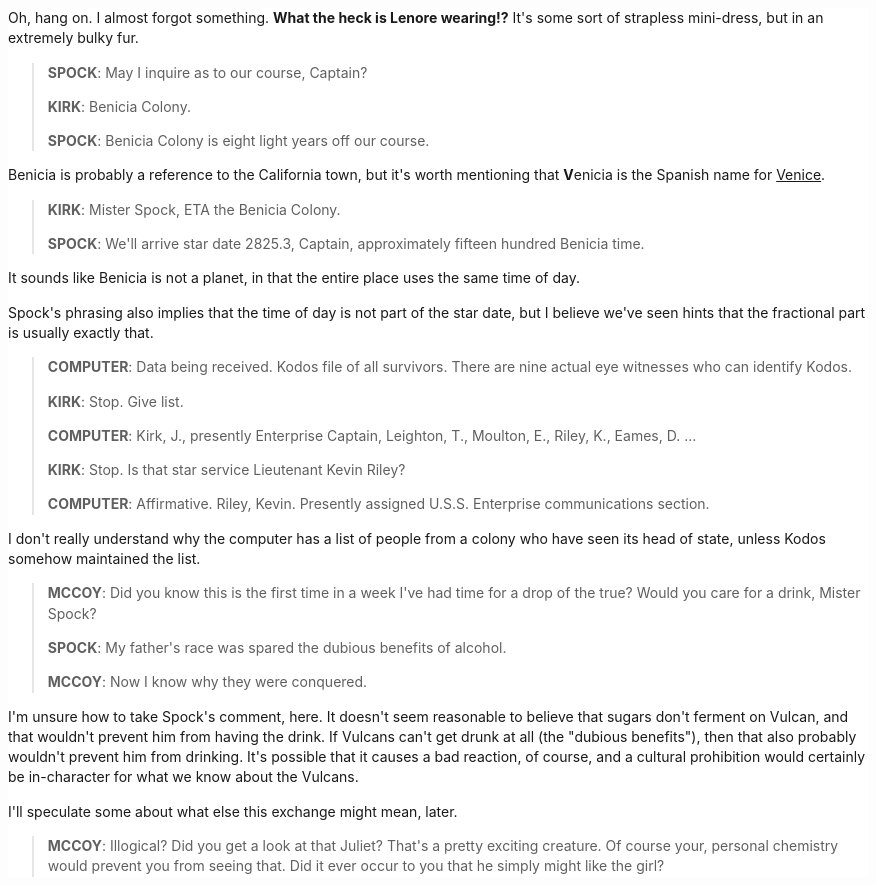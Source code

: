 Oh, hang on.  I almost forgot something.  **What the heck is Lenore wearing!?**  It's some sort of strapless mini-dress, but in an extremely bulky fur.

 > **SPOCK**: May I inquire as to our course, Captain?
 >
 > **KIRK**: Benicia Colony.
 >
 > **SPOCK**: Benicia Colony is eight light years off our course.

Benicia is probably a reference to the California town, but it's worth mentioning that **V**enicia is the Spanish name for [Venice](https://en.wikipedia.org/wiki/Venice).

 > **KIRK**: Mister Spock, ETA the Benicia Colony.
 >
 > **SPOCK**: We'll arrive star date 2825.3, Captain, approximately fifteen hundred Benicia time.

It sounds like Benicia is not a planet, in that the entire place uses the same time of day.

Spock's phrasing also implies that the time of day is not part of the star date, but I believe we've seen hints that the fractional part is usually exactly that.

 > **COMPUTER**: Data being received. Kodos file of all survivors. There are nine actual eye witnesses who can identify Kodos.
 >
 > **KIRK**: Stop. Give list.
 >
 > **COMPUTER**: Kirk, J., presently Enterprise Captain, Leighton, T., Moulton, E., Riley, K., Eames, D. ...
 >
 > **KIRK**: Stop. Is that star service Lieutenant Kevin Riley?
 >
 > **COMPUTER**: Affirmative. Riley, Kevin. Presently assigned U.S.S. Enterprise communications section.

I don't really understand why the computer has a list of people from a colony who have seen its head of state, unless Kodos somehow maintained the list.

 > **MCCOY**: Did you know this is the first time in a week I've had time for a drop of the true? Would you care for a drink, Mister Spock?
 >
 > **SPOCK**: My father's race was spared the dubious benefits of alcohol.
 >
 > **MCCOY**: Now I know why they were conquered.

I'm unsure how to take Spock's comment, here.  It doesn't seem reasonable to believe that sugars don't ferment on Vulcan, and that wouldn't prevent him from having the drink.  If Vulcans can't get drunk at all (the "dubious benefits"), then that also probably wouldn't prevent him from drinking.  It's possible that it causes a bad reaction, of course, and a cultural prohibition would certainly be in-character for what we know about the Vulcans.

I'll speculate some about what else this exchange might mean, later.

 > **MCCOY**: Illogical? Did you get a look at that Juliet? That's a pretty exciting creature. Of course your, personal chemistry would prevent you from seeing that. Did it ever occur to you that he simply might like the girl?
